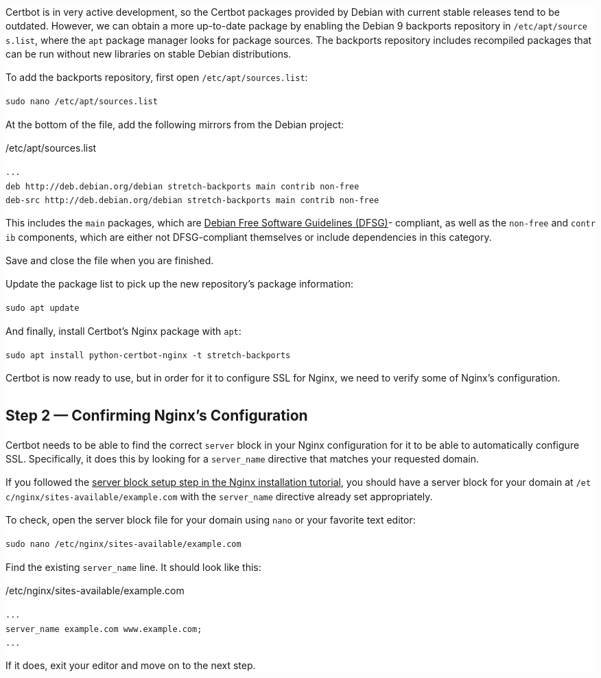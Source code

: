 Certbot is in very active development, so the Certbot packages provided by Debian with current stable releases tend to be outdated. However, we can obtain a more up-to-date package by enabling the Debian 9 backports repository in `/etc/apt/sources.list`, where the `apt` package manager looks for package sources. The backports repository includes recompiled packages that can be run without new libraries on stable Debian distributions.

To add the backports repository, first open `/etc/apt/sources.list`:

    sudo nano /etc/apt/sources.list

At the bottom of the file, add the following mirrors from the Debian project:

/etc/apt/sources.list

    ...
    deb http://deb.debian.org/debian stretch-backports main contrib non-free
    deb-src http://deb.debian.org/debian stretch-backports main contrib non-free

This includes the `main` packages, which are [Debian Free Software Guidelines (DFSG)](https://www.debian.org/social_contract#guidelines)- compliant, as well as the `non-free` and `contrib` components, which are either not DFSG-compliant themselves or include dependencies in this category.

Save and close the file when you are finished.

Update the package list to pick up the new repository’s package information:

    sudo apt update

And finally, install Certbot’s Nginx package with `apt`:

    sudo apt install python-certbot-nginx -t stretch-backports

Certbot is now ready to use, but in order for it to configure SSL for Nginx, we need to verify some of Nginx’s configuration.

## Step 2 — Confirming Nginx’s Configuration

Certbot needs to be able to find the correct `server` block in your Nginx configuration for it to be able to automatically configure SSL. Specifically, it does this by looking for a `server_name` directive that matches your requested domain.

If you followed the [server block setup step in the Nginx installation tutorial](how-to-install-nginx-on-debian-9#step-5-%E2%80%93-setting-up-server-blocks), you should have a server block for your domain at `/etc/nginx/sites-available/example.com` with the `server_name` directive already set appropriately.

To check, open the server block file for your domain using `nano` or your favorite text editor:

    sudo nano /etc/nginx/sites-available/example.com

Find the existing `server_name` line. It should look like this:

/etc/nginx/sites-available/example.com

    ...
    server_name example.com www.example.com;
    ...

If it does, exit your editor and move on to the next step.

